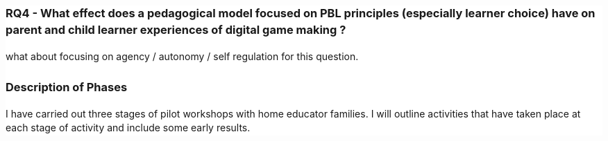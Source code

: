 ### RQ4 - What effect does a pedagogical model focused on PBL principles (especially learner choice) have on parent and child learner experiences of digital game making ?

what about focusing on agency / autonomy / self regulation for this question.


### Description of Phases

I have carried out three stages of pilot workshops with home educator families. I will outline activities that have taken place at each stage of activity and include some early results.


